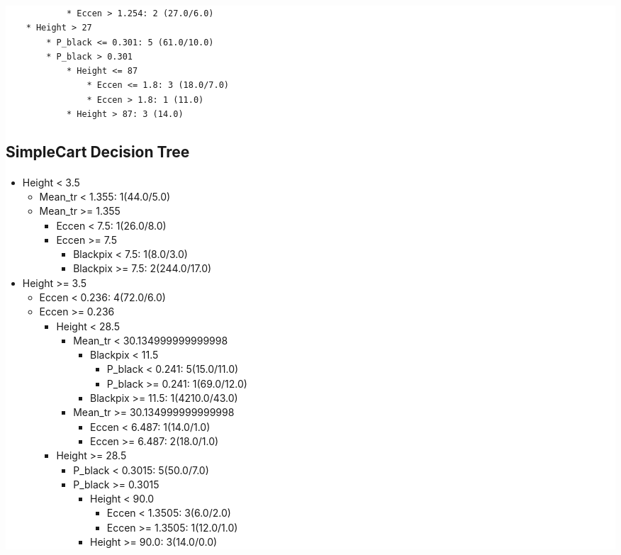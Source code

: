 				* Eccen > 1.254: 2 (27.0/6.0)
		* Height > 27
			* P_black <= 0.301: 5 (61.0/10.0)
			* P_black > 0.301
				* Height <= 87
					* Eccen <= 1.8: 3 (18.0/7.0)
					* Eccen > 1.8: 1 (11.0)
				* Height > 87: 3 (14.0)


## SimpleCart Decision Tree

* Height < 3.5
	* Mean_tr < 1.355: 1(44.0/5.0)
	* Mean_tr >= 1.355
		* Eccen < 7.5: 1(26.0/8.0)
		* Eccen >= 7.5
			* Blackpix < 7.5: 1(8.0/3.0)
			* Blackpix >= 7.5: 2(244.0/17.0)
* Height >= 3.5
	* Eccen < 0.236: 4(72.0/6.0)
	* Eccen >= 0.236
		* Height < 28.5
			* Mean_tr < 30.134999999999998
				* Blackpix < 11.5
					* P_black < 0.241: 5(15.0/11.0)
					* P_black >= 0.241: 1(69.0/12.0)
				* Blackpix >= 11.5: 1(4210.0/43.0)
			* Mean_tr >= 30.134999999999998
				* Eccen < 6.487: 1(14.0/1.0)
				* Eccen >= 6.487: 2(18.0/1.0)
		* Height >= 28.5
			* P_black < 0.3015: 5(50.0/7.0)
			* P_black >= 0.3015
				* Height < 90.0
					* Eccen < 1.3505: 3(6.0/2.0)
					* Eccen >= 1.3505: 1(12.0/1.0)
				* Height >= 90.0: 3(14.0/0.0)


